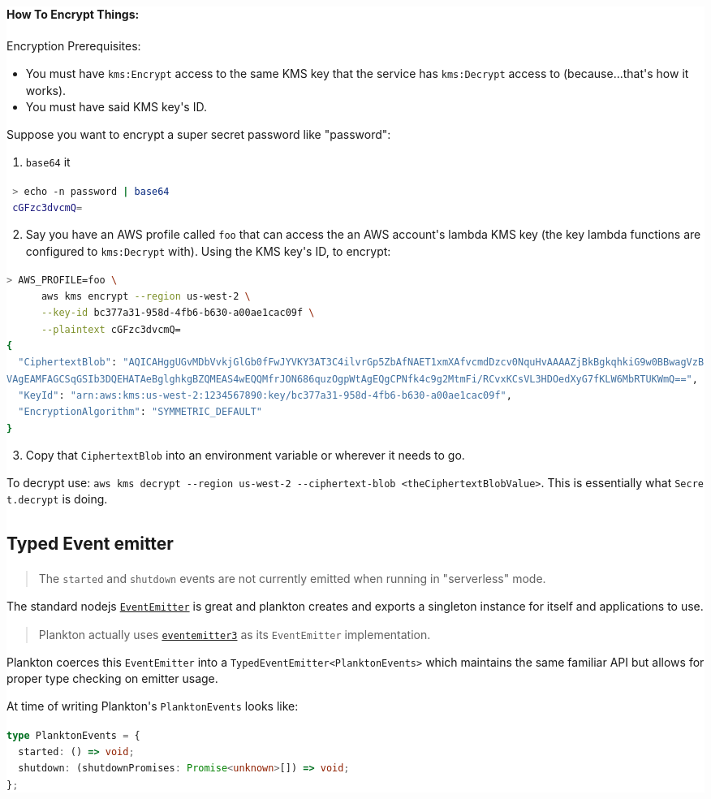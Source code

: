 #### How To Encrypt Things:

Encryption Prerequisites:

- You must have `kms:Encrypt` access to the same KMS key that the service has `kms:Decrypt` access to (because...that's how it works).
- You must have said KMS key's ID.

Suppose you want to encrypt a super secret password like "password":

1. `base64` it

```bash
 > echo -n password | base64
 cGFzc3dvcmQ=
```

2. Say you have an AWS profile called `foo` that can access the an AWS account's lambda KMS key (the key lambda functions are configured to `kms:Decrypt` with). Using the KMS key's ID, to encrypt:

```bash
> AWS_PROFILE=foo \
      aws kms encrypt --region us-west-2 \
      --key-id bc377a31-958d-4fb6-b630-a00ae1cac09f \
      --plaintext cGFzc3dvcmQ=
{
  "CiphertextBlob": "AQICAHggUGvMDbVvkjGlGb0fFwJYVKY3AT3C4ilvrGp5ZbAfNAET1xmXAfvcmdDzcv0NquHvAAAAZjBkBgkqhkiG9w0BBwagVzBVAgEAMFAGCSqGSIb3DQEHATAeBglghkgBZQMEAS4wEQQMfrJON686quzOgpWtAgEQgCPNfk4c9g2MtmFi/RCvxKCsVL3HDOedXyG7fKLW6MbRTUKWmQ==",
  "KeyId": "arn:aws:kms:us-west-2:1234567890:key/bc377a31-958d-4fb6-b630-a00ae1cac09f",
  "EncryptionAlgorithm": "SYMMETRIC_DEFAULT"
}
```

3. Copy that `CiphertextBlob` into an environment variable or wherever it needs to go.

To decrypt use: `aws kms decrypt --region us-west-2 --ciphertext-blob <theCiphertextBlobValue>`. This is essentially what `Secret.decrypt` is doing.

## Typed Event emitter

> The `started` and `shutdown` events are not currently emitted when running in "serverless" mode.

The standard nodejs [`EventEmitter`](https://nodejs.org/api/events.html#class-eventemitter) is great and plankton creates and exports a singleton instance for itself and applications to use.

> Plankton actually uses [`eventemitter3`](https://www.npmjs.com/package/eventemitter3) as its `EventEmitter` implementation.

Plankton coerces this `EventEmitter` into a `TypedEventEmitter<PlanktonEvents>` which maintains the same familiar API but allows for proper type checking on emitter usage.

At time of writing Plankton's `PlanktonEvents` looks like:

```typescript
type PlanktonEvents = {
  started: () => void;
  shutdown: (shutdownPromises: Promise<unknown>[]) => void;
};
```
